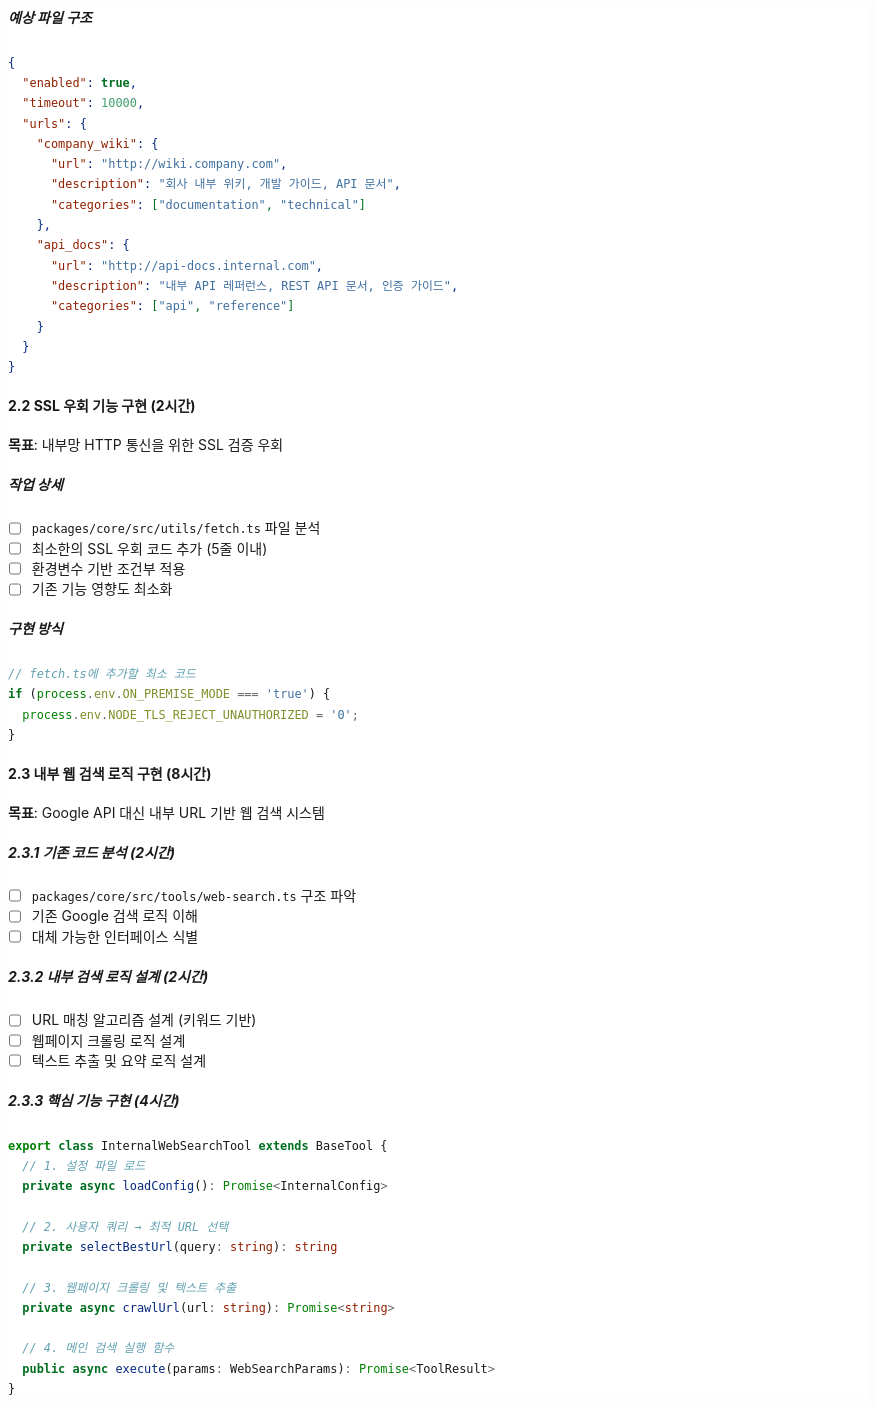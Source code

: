 ##### 예상 파일 구조
```json
{
  "enabled": true,
  "timeout": 10000,
  "urls": {
    "company_wiki": {
      "url": "http://wiki.company.com",
      "description": "회사 내부 위키, 개발 가이드, API 문서",
      "categories": ["documentation", "technical"]
    },
    "api_docs": {
      "url": "http://api-docs.internal.com", 
      "description": "내부 API 레퍼런스, REST API 문서, 인증 가이드",
      "categories": ["api", "reference"]
    }
  }
}
```

#### 2.2 SSL 우회 기능 구현 (2시간)
**목표**: 내부망 HTTP 통신을 위한 SSL 검증 우회

##### 작업 상세
- [ ] `packages/core/src/utils/fetch.ts` 파일 분석
- [ ] 최소한의 SSL 우회 코드 추가 (5줄 이내)
- [ ] 환경변수 기반 조건부 적용
- [ ] 기존 기능 영향도 최소화

##### 구현 방식
```typescript
// fetch.ts에 추가할 최소 코드
if (process.env.ON_PREMISE_MODE === 'true') {
  process.env.NODE_TLS_REJECT_UNAUTHORIZED = '0';
}
```

#### 2.3 내부 웹 검색 로직 구현 (8시간)
**목표**: Google API 대신 내부 URL 기반 웹 검색 시스템

##### 2.3.1 기존 코드 분석 (2시간)
- [ ] `packages/core/src/tools/web-search.ts` 구조 파악
- [ ] 기존 Google 검색 로직 이해
- [ ] 대체 가능한 인터페이스 식별

##### 2.3.2 내부 검색 로직 설계 (2시간)
- [ ] URL 매칭 알고리즘 설계 (키워드 기반)
- [ ] 웹페이지 크롤링 로직 설계
- [ ] 텍스트 추출 및 요약 로직 설계

##### 2.3.3 핵심 기능 구현 (4시간)
```typescript
export class InternalWebSearchTool extends BaseTool {
  // 1. 설정 파일 로드
  private async loadConfig(): Promise<InternalConfig>
  
  // 2. 사용자 쿼리 → 최적 URL 선택
  private selectBestUrl(query: string): string
  
  // 3. 웹페이지 크롤링 및 텍스트 추출
  private async crawlUrl(url: string): Promise<string>
  
  // 4. 메인 검색 실행 함수
  public async execute(params: WebSearchParams): Promise<ToolResult>
}
```